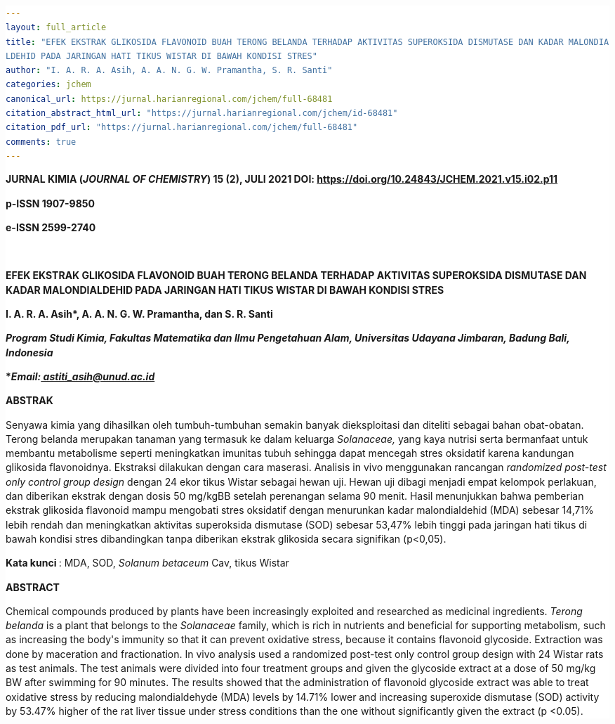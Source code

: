 ```yaml
---
layout: full_article
title: "EFEK EKSTRAK GLIKOSIDA FLAVONOID BUAH TERONG BELANDA TERHADAP AKTIVITAS SUPEROKSIDA DISMUTASE DAN KADAR MALONDIALDEHID PADA JARINGAN HATI TIKUS WISTAR DI BAWAH KONDISI STRES"
author: "I. A. R. A. Asih, A. A. N. G. W. Pramantha, S. R. Santi"
categories: jchem
canonical_url: https://jurnal.harianregional.com/jchem/full-68481 
citation_abstract_html_url: "https://jurnal.harianregional.com/jchem/id-68481"
citation_pdf_url: "https://jurnal.harianregional.com/jchem/full-68481"  
comments: true
---
```


<p><span class="font3" style="font-weight:bold;">JURNAL KIMIA (</span><span class="font3" style="font-weight:bold;font-style:italic;">JOURNAL OF CHEMISTRY</span><span class="font3" style="font-weight:bold;">) 15 (2), JULI 2021 DOI: </span><a href="https://doi.org/10.24843/JCHEM.2021.v15.i02.p11"><span class="font3" style="font-weight:bold;">https://doi.org/10.24843/JCHEM.2021.v15.i02.p11</span></a></p>
<div>
<p><span class="font3" style="font-weight:bold;">p-ISSN 1907-9850</span></p>
<p><span class="font3" style="font-weight:bold;">e-ISSN 2599-2740</span></p>
</div><br clear="all">
<p><span class="font4" style="font-weight:bold;">EFEK EKSTRAK GLIKOSIDA FLAVONOID BUAH TERONG BELANDA TERHADAP AKTIVITAS SUPEROKSIDA DISMUTASE DAN KADAR MALONDIALDEHID PADA JARINGAN HATI TIKUS WISTAR DI BAWAH KONDISI STRES</span></p>
<p><span class="font4" style="font-weight:bold;">I. A. R. A. Asih*, A. A. N. G. W. Pramantha, dan S. R. Santi</span></p>
<p><span class="font4" style="font-weight:bold;font-style:italic;">Program Studi Kimia, Fakultas Matematika dan Ilmu Pengetahuan Alam, Universitas Udayana Jimbaran, Badung Bali, Indonesia</span></p>
<p><span class="font4" style="font-weight:bold;">*</span><span class="font4" style="font-weight:bold;font-style:italic;">Email:</span><a href="mailto:astiti_asih@unud.ac.id"><span class="font4" style="font-weight:bold;font-style:italic;"> astiti_asih@unud.ac.id</span></a></p>
<p><span class="font3" style="font-weight:bold;">ABSTRAK</span></p>
<p><span class="font3">Senyawa kimia yang dihasilkan oleh tumbuh-tumbuhan semakin banyak dieksploitasi dan diteliti sebagai bahan obat-obatan. Terong belanda merupakan tanaman yang termasuk ke dalam keluarga </span><span class="font3" style="font-style:italic;">Solanaceae, </span><span class="font3">yang kaya nutrisi serta bermanfaat untuk membantu metabolisme seperti meningkatkan imunitas tubuh sehingga dapat mencegah stres oksidatif karena kandungan glikosida flavonoidnya. Ekstraksi dilakukan dengan cara maserasi. Analisis in vivo menggunakan rancangan </span><span class="font3" style="font-style:italic;">randomized post-test only control group design</span><span class="font3"> dengan 24 ekor tikus Wistar sebagai hewan uji. Hewan uji dibagi menjadi empat kelompok perlakuan, dan diberikan ekstrak dengan dosis 50 mg/kgBB setelah perenangan selama 90 menit. Hasil menunjukkan bahwa pemberian ekstrak glikosida flavonoid mampu mengobati stres oksidatif dengan menurunkan kadar malondialdehid (MDA) sebesar 14,71% lebih rendah dan meningkatkan aktivitas superoksida dismutase (SOD) sebesar 53,47% lebih tinggi pada jaringan hati tikus di bawah kondisi stres dibandingkan tanpa diberikan ekstrak glikosida secara signifikan (p&lt;0,05).</span></p>
<p><span class="font3" style="font-weight:bold;">Kata kunci </span><span class="font3">: MDA, SOD, </span><span class="font3" style="font-style:italic;">Solanum betaceum</span><span class="font3"> Cav, tikus Wistar</span></p>
<p><span class="font3" style="font-weight:bold;">ABSTRACT</span></p>
<p><span class="font3">Chemical compounds produced by plants have been increasingly exploited and researched as medicinal ingredients. </span><span class="font3" style="font-style:italic;">Terong belanda</span><span class="font3"> is a plant that belongs to the </span><span class="font3" style="font-style:italic;">Solanaceae</span><span class="font3"> family, which is rich in nutrients and beneficial for supporting metabolism, such as increasing the body's immunity so that it can prevent oxidative stress, because it contains flavonoid glycoside. Extraction was done by maceration and fractionation. In vivo analysis used a randomized post-test only control group design with 24 Wistar rats as test animals. The test animals were divided into four treatment groups and given the glycoside extract at a dose of 50 mg/kg BW after swimming for 90 minutes. The results showed that the administration of flavonoid glycoside extract was able to treat oxidative stress by reducing malondialdehyde (MDA) levels by 14.71% lower and increasing superoxide dismutase (SOD) activity by 53.47% higher of the rat liver tissue under stress conditions than the one without significantly given the extract (p &lt;0.05).</span></p>